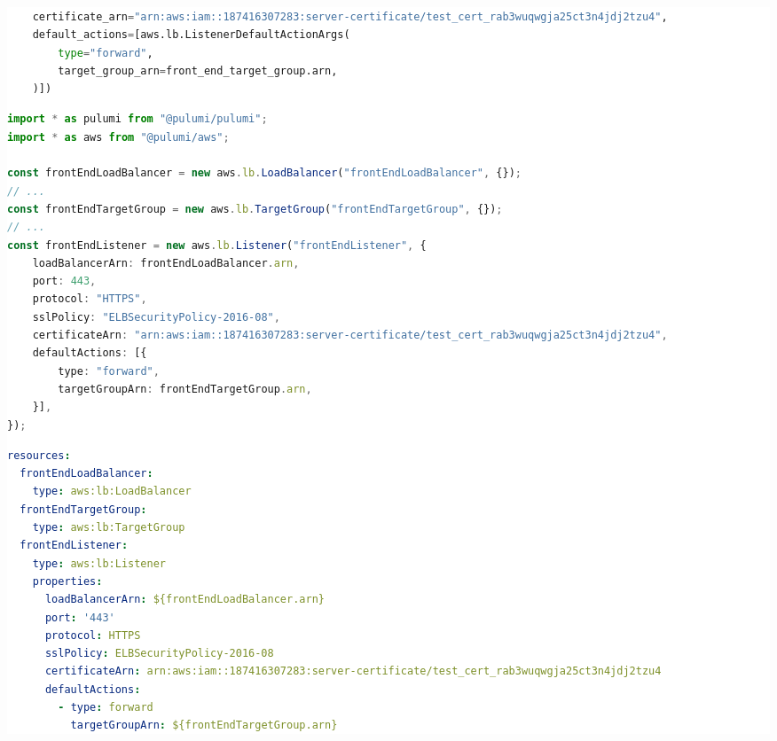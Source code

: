 ```python
    certificate_arn="arn:aws:iam::187416307283:server-certificate/test_cert_rab3wuqwgja25ct3n4jdj2tzu4",
    default_actions=[aws.lb.ListenerDefaultActionArgs(
        type="forward",
        target_group_arn=front_end_target_group.arn,
    )])
```


</pulumi-choosable>
</div>


<div>
<pulumi-choosable type="language" values="typescript">


```typescript
import * as pulumi from "@pulumi/pulumi";
import * as aws from "@pulumi/aws";

const frontEndLoadBalancer = new aws.lb.LoadBalancer("frontEndLoadBalancer", {});
// ...
const frontEndTargetGroup = new aws.lb.TargetGroup("frontEndTargetGroup", {});
// ...
const frontEndListener = new aws.lb.Listener("frontEndListener", {
    loadBalancerArn: frontEndLoadBalancer.arn,
    port: 443,
    protocol: "HTTPS",
    sslPolicy: "ELBSecurityPolicy-2016-08",
    certificateArn: "arn:aws:iam::187416307283:server-certificate/test_cert_rab3wuqwgja25ct3n4jdj2tzu4",
    defaultActions: [{
        type: "forward",
        targetGroupArn: frontEndTargetGroup.arn,
    }],
});
```


</pulumi-choosable>
</div>


<div>
<pulumi-choosable type="language" values="yaml">

```yaml
resources:
  frontEndLoadBalancer:
    type: aws:lb:LoadBalancer
  frontEndTargetGroup:
    type: aws:lb:TargetGroup
  frontEndListener:
    type: aws:lb:Listener
    properties:
      loadBalancerArn: ${frontEndLoadBalancer.arn}
      port: '443'
      protocol: HTTPS
      sslPolicy: ELBSecurityPolicy-2016-08
      certificateArn: arn:aws:iam::187416307283:server-certificate/test_cert_rab3wuqwgja25ct3n4jdj2tzu4
      defaultActions:
        - type: forward
          targetGroupArn: ${frontEndTargetGroup.arn}
```
